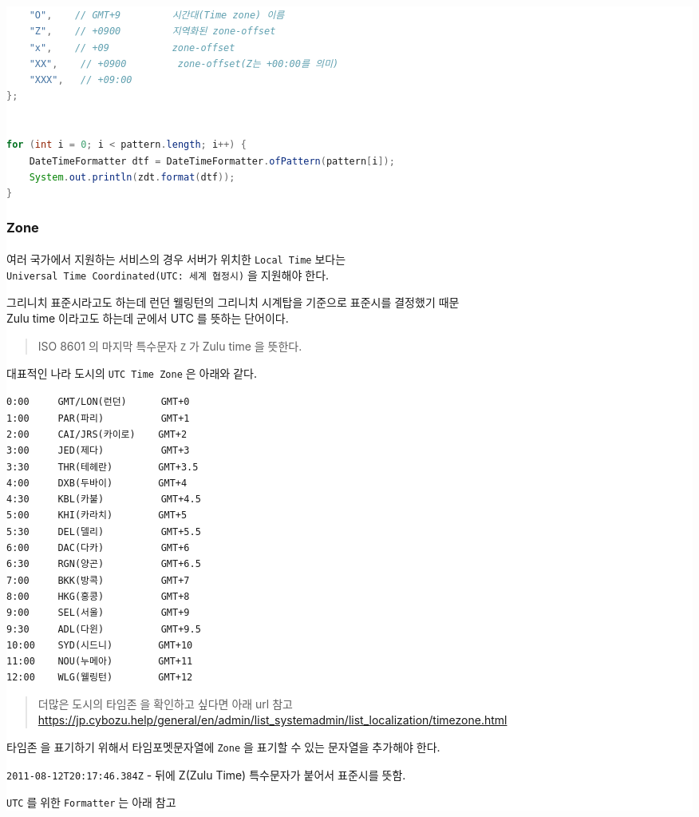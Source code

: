 ```java
    "O",    // GMT+9         시간대(Time zone) 이름               
    "Z",    // +0900         지역화된 zone-offset               
    "x",    // +09           zone-offset            
    "XX",    // +0900         zone-offset(Z는 +00:00를 의미)               
    "XXX",   // +09:00
};


for (int i = 0; i < pattern.length; i++) {
    DateTimeFormatter dtf = DateTimeFormatter.ofPattern(pattern[i]);
    System.out.println(zdt.format(dtf));
}
```

### Zone

여러 국가에서 지원하는 서비스의 경우 서버가 위치한 `Local Time` 보다는  
`Universal Time Coordinated(UTC: 세계 협정시)` 을 지원해야 한다.  

그리니치 표준시라고도 하는데 런던 웰링턴의 그리니치 시계탑을 기준으로 표준시를 결정했기 때문  
Zulu time 이라고도 하는데 군에서 UTC 를 뜻하는 단어이다.  
> ISO 8601 의 마지막 특수문자 `Z` 가 Zulu time 을 뜻한다.  

대표적인 나라 도시의 `UTC Time Zone` 은 아래와 같다.  

```
0:00     GMT/LON(런던)      GMT+0
1:00     PAR(파리)          GMT+1
2:00     CAI/JRS(카이로)    GMT+2
3:00     JED(제다)          GMT+3
3:30     THR(테헤란)        GMT+3.5
4:00     DXB(두바이)        GMT+4
4:30     KBL(카불)          GMT+4.5
5:00     KHI(카라치)        GMT+5
5:30     DEL(델리)          GMT+5.5
6:00     DAC(다카)          GMT+6
6:30     RGN(양곤)          GMT+6.5
7:00     BKK(방콕)          GMT+7
8:00     HKG(홍콩)          GMT+8
9:00     SEL(서울)          GMT+9
9:30     ADL(다윈)          GMT+9.5
10:00    SYD(시드니)        GMT+10
11:00    NOU(누메아)        GMT+11
12:00    WLG(웰링턴)        GMT+12
```

> 더많은 도시의 타임존 을 확인하고 싶다면 아래 url 참고
<https://jp.cybozu.help/general/en/admin/list_systemadmin/list_localization/timezone.html>

타임존 을 표기하기 위해서 타임포멧문자열에 `Zone` 을 표기할 수 있는 문자열을 추가해야 한다.  

`2011-08-12T20:17:46.384Z` - 뒤에 Z(Zulu Time) 특수문자가 붙어서 표준시를 뜻함. 

`UTC` 를 위한 `Formatter` 는 아래 참고  
